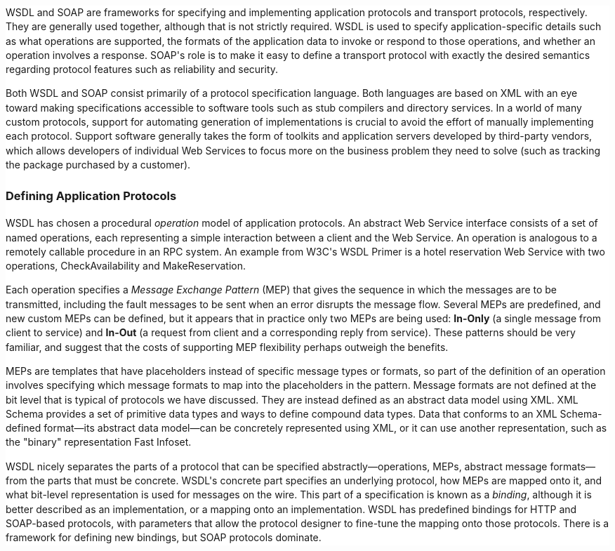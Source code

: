WSDL and SOAP are frameworks for specifying and implementing application
protocols and transport protocols, respectively. They are generally used
together, although that is not strictly required. WSDL is used to
specify application-specific details such as what operations are
supported, the formats of the application data to invoke or respond to
those operations, and whether an operation involves a response. SOAP's
role is to make it easy to define a transport protocol with exactly the
desired semantics regarding protocol features such as reliability and
security.

Both WSDL and SOAP consist primarily of a protocol specification
language. Both languages are based on XML with an eye toward making
specifications accessible to software tools such as stub compilers and
directory services. In a world of many custom protocols, support for
automating generation of implementations is crucial to avoid the effort
of manually implementing each protocol. Support software generally takes
the form of toolkits and application servers developed by third-party
vendors, which allows developers of individual Web Services to focus
more on the business problem they need to solve (such as tracking the
package purchased by a customer).

### Defining Application Protocols

WSDL has chosen a procedural *operation* model of application protocols.
An abstract Web Service interface consists of a set of named operations,
each representing a simple interaction between a client and the Web
Service. An operation is analogous to a remotely callable procedure in
an RPC system. An example from W3C's WSDL Primer is a hotel reservation
Web Service with two operations, CheckAvailability and MakeReservation.

Each operation specifies a *Message Exchange Pattern* (MEP) that gives
the sequence in which the messages are to be transmitted, including the
fault messages to be sent when an error disrupts the message flow.
Several MEPs are predefined, and new custom MEPs can be defined, but it
appears that in practice only two MEPs are being used: **In-Only** (a
single message from client to service) and **In-Out** (a request from
client and a corresponding reply from service). These patterns should be
very familiar, and suggest that the costs of supporting MEP flexibility
perhaps outweigh the benefits.

MEPs are templates that have placeholders instead of specific message
types or formats, so part of the definition of an operation involves
specifying which message formats to map into the placeholders in the
pattern. Message formats are not defined at the bit level that is
typical of protocols we have discussed. They are instead defined as an
abstract data model using XML. XML Schema provides a set of primitive
data types and ways to define compound data types. Data that conforms to
an XML Schema-defined format—its abstract data model—can be
concretely represented using XML, or it can use another representation,
such as the "binary" representation Fast Infoset.

WSDL nicely separates the parts of a protocol that can be specified
abstractly—operations, MEPs, abstract message formats—from the parts
that must be concrete. WSDL's concrete part specifies an underlying
protocol, how MEPs are mapped onto it, and what bit-level representation
is used for messages on the wire. This part of a specification is known
as a *binding*, although it is better described as an implementation, or
a mapping onto an implementation. WSDL has predefined bindings for HTTP
and SOAP-based protocols, with parameters that allow the protocol
designer to fine-tune the mapping onto those protocols. There is a
framework for defining new bindings, but SOAP protocols dominate.
